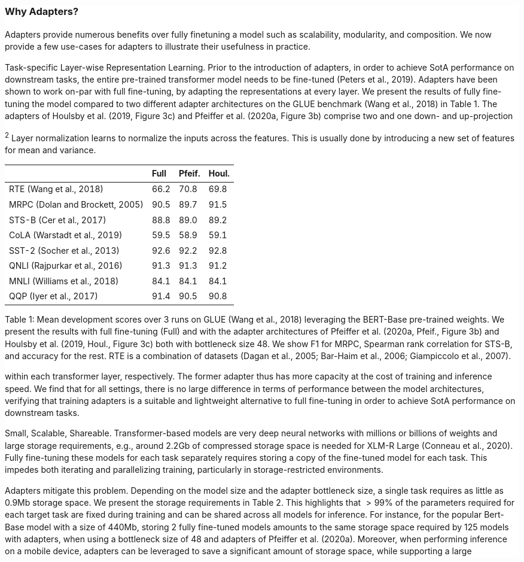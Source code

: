 ### Why Adapters?

Adapters provide numerous benefits over fully finetuning a model such as scalability, modularity, and composition. We now provide a few use-cases for adapters to illustrate their usefulness in practice.

Task-specific Layer-wise Representation Learning. Prior to the introduction of adapters, in order to achieve SotA performance on downstream tasks, the entire pre-trained transformer model needs to be fine-tuned (Peters et al., 2019). Adapters have been shown to work on-par with full fine-tuning, by adapting the representations at every layer. We present the results of fully fine-tuning the model compared to two different adapter architectures on the GLUE benchmark (Wang et al., 2018) in Table 1. The adapters of Houlsby et al. (2019, Figure 3c) and Pfeiffer et al. (2020a, Figure 3b) comprise two and one down- and up-projection

${ }^{2}$ Layer normalization learns to normalize the inputs across the features. This is usually done by introducing a new set of features for mean and variance.

|  | Full | Pfeif. | Houl. |
| :--- | :--- | :--- | :--- |
| RTE (Wang et al., 2018) | 66.2 | 70.8 | 69.8 |
| MRPC (Dolan and Brockett, 2005) | 90.5 | 89.7 | 91.5 |
| STS-B (Cer et al., 2017) | 88.8 | 89.0 | 89.2 |
| CoLA (Warstadt et al., 2019) | 59.5 | 58.9 | 59.1 |
| SST-2 (Socher et al., 2013) | 92.6 | 92.2 | 92.8 |
| QNLI (Rajpurkar et al., 2016) | 91.3 | 91.3 | 91.2 |
| MNLI (Williams et al., 2018) | 84.1 | 84.1 | 84.1 |
| QQP (Iyer et al., 2017) | 91.4 | 90.5 | 90.8 |

Table 1: Mean development scores over 3 runs on GLUE (Wang et al., 2018) leveraging the BERT-Base pre-trained weights. We present the results with full fine-tuning (Full) and with the adapter architectures of Pfeiffer et al. (2020a, Pfeif., Figure 3b) and Houlsby et al. (2019, Houl., Figure 3c) both with bottleneck size 48. We show F1 for MRPC, Spearman rank correlation for STS-B, and accuracy for the rest. RTE is a combination of datasets (Dagan et al., 2005; Bar-Haim et al., 2006; Giampiccolo et al., 2007).

within each transformer layer, respectively. The former adapter thus has more capacity at the cost of training and inference speed. We find that for all settings, there is no large difference in terms of performance between the model architectures, verifying that training adapters is a suitable and lightweight alternative to full fine-tuning in order to achieve SotA performance on downstream tasks.

Small, Scalable, Shareable. Transformer-based models are very deep neural networks with millions or billions of weights and large storage requirements, e.g., around 2.2Gb of compressed storage space is needed for XLM-R Large (Conneau et al., 2020). Fully fine-tuning these models for each task separately requires storing a copy of the fine-tuned model for each task. This impedes both iterating and parallelizing training, particularly in storage-restricted environments.

Adapters mitigate this problem. Depending on the model size and the adapter bottleneck size, a single task requires as little as $0.9 \mathrm{Mb}$ storage space. We present the storage requirements in Table 2. This highlights that $>99 \%$ of the parameters required for each target task are fixed during training and can be shared across all models for inference. For instance, for the popular Bert-Base model with a size of $440 \mathrm{Mb}$, storing 2 fully fine-tuned models amounts to the same storage space required by 125 models with adapters, when using a bottleneck size of 48 and adapters of Pfeiffer et al. (2020a). Moreover, when performing inference on a mobile device, adapters can be leveraged to save a significant amount of storage space, while supporting a large
